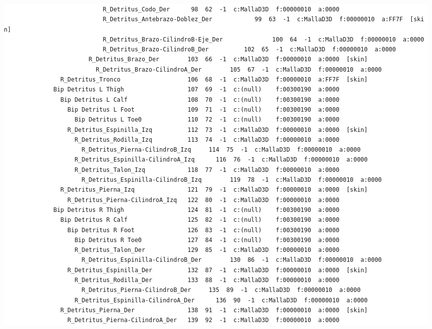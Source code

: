 ```text
                            R_Detritus_Codo_Der      98  62  -1  c:MallaD3D  f:00000010  a:0000
                            R_Detritus_Antebrazo-Doblez_Der            99  63  -1  c:MallaD3D  f:00000010  a:FF7F  [skin]
                            R_Detritus_Brazo-CilindroB-Eje_Der              100  64  -1  c:MallaD3D  f:00000010  a:0000
                            R_Detritus_Brazo-CilindroB_Der          102  65  -1  c:MallaD3D  f:00000010  a:0000
                        R_Detritus_Brazo_Der        103  66  -1  c:MallaD3D  f:00000010  a:0000  [skin]
                          R_Detritus_Brazo-CilindroA_Der        105  67  -1  c:MallaD3D  f:00000010  a:0000
                R_Detritus_Tronco                   106  68  -1  c:MallaD3D  f:00000010  a:FF7F  [skin]
              Bip Detritus L Thigh                  107  69  -1  c:(null)    f:00300190  a:0000
                Bip Detritus L Calf                 108  70  -1  c:(null)    f:00300190  a:0000
                  Bip Detritus L Foot               109  71  -1  c:(null)    f:00300190  a:0000
                    Bip Detritus L Toe0             110  72  -1  c:(null)    f:00300190  a:0000
                  R_Detritus_Espinilla_Izq          112  73  -1  c:MallaD3D  f:00000010  a:0000  [skin]
                    R_Detritus_Rodilla_Izq          113  74  -1  c:MallaD3D  f:00000010  a:0000
                      R_Detritus_Pierna-CilindroB_Izq     114  75  -1  c:MallaD3D  f:00000010  a:0000
                    R_Detritus_Espinilla-CilindroA_Izq      116  76  -1  c:MallaD3D  f:00000010  a:0000
                    R_Detritus_Talon_Izq            118  77  -1  c:MallaD3D  f:00000010  a:0000
                      R_Detritus_Espinilla-CilindroB_Izq        119  78  -1  c:MallaD3D  f:00000010  a:0000
                R_Detritus_Pierna_Izq               121  79  -1  c:MallaD3D  f:00000010  a:0000  [skin]
                  R_Detritus_Pierna-CilindroA_Izq   122  80  -1  c:MallaD3D  f:00000010  a:0000
              Bip Detritus R Thigh                  124  81  -1  c:(null)    f:00300190  a:0000
                Bip Detritus R Calf                 125  82  -1  c:(null)    f:00300190  a:0000
                  Bip Detritus R Foot               126  83  -1  c:(null)    f:00300190  a:0000
                    Bip Detritus R Toe0             127  84  -1  c:(null)    f:00300190  a:0000
                    R_Detritus_Talon_Der            129  85  -1  c:MallaD3D  f:00000010  a:0000
                      R_Detritus_Espinilla-CilindroB_Der        130  86  -1  c:MallaD3D  f:00000010  a:0000
                  R_Detritus_Espinilla_Der          132  87  -1  c:MallaD3D  f:00000010  a:0000  [skin]
                    R_Detritus_Rodilla_Der          133  88  -1  c:MallaD3D  f:00000010  a:0000
                      R_Detritus_Pierna-CilindroB_Der     135  89  -1  c:MallaD3D  f:00000010  a:0000
                    R_Detritus_Espinilla-CilindroA_Der      136  90  -1  c:MallaD3D  f:00000010  a:0000
                R_Detritus_Pierna_Der               138  91  -1  c:MallaD3D  f:00000010  a:0000  [skin]
                  R_Detritus_Pierna-CilindroA_Der   139  92  -1  c:MallaD3D  f:00000010  a:0000
```
